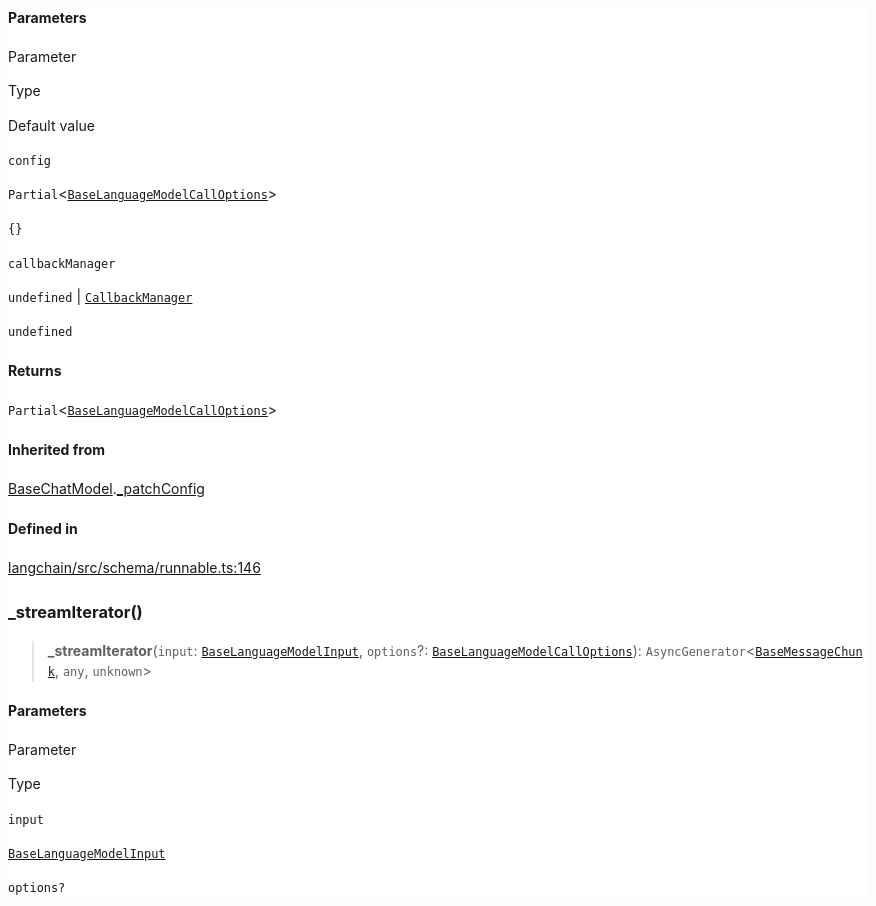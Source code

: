 #### Parameters[](#parameters-2 "Direct link to Parameters")

Parameter

Type

Default value

`config`

`Partial`<[`BaseLanguageModelCallOptions`](/docs/api/base_language/interfaces/BaseLanguageModelCallOptions)\>

`{}`

`callbackManager`

`undefined` | [`CallbackManager`](/docs/api/callbacks/classes/CallbackManager)

`undefined`

#### Returns[](#returns-10 "Direct link to Returns")

`Partial`<[`BaseLanguageModelCallOptions`](/docs/api/base_language/interfaces/BaseLanguageModelCallOptions)\>

#### Inherited from[](#inherited-from-21 "Direct link to Inherited from")

[BaseChatModel](/docs/api/chat_models_base/classes/BaseChatModel).[\_patchConfig](/docs/api/chat_models_base/classes/BaseChatModel#_patchconfig)

#### Defined in[](#defined-in-32 "Direct link to Defined in")

[langchain/src/schema/runnable.ts:146](https://github.com/hwchase17/langchainjs/blob/1c1274d/langchain/src/schema/runnable.ts#L146)

### \_streamIterator()[](#_streamiterator "Direct link to _streamiterator")

> **\_streamIterator**(`input`: [`BaseLanguageModelInput`](/docs/api/base_language/types/BaseLanguageModelInput), `options`?: [`BaseLanguageModelCallOptions`](/docs/api/base_language/interfaces/BaseLanguageModelCallOptions)): `AsyncGenerator`<[`BaseMessageChunk`](/docs/api/schema/classes/BaseMessageChunk), `any`, `unknown`\>

#### Parameters[](#parameters-3 "Direct link to Parameters")

Parameter

Type

`input`

[`BaseLanguageModelInput`](/docs/api/base_language/types/BaseLanguageModelInput)

`options?`
